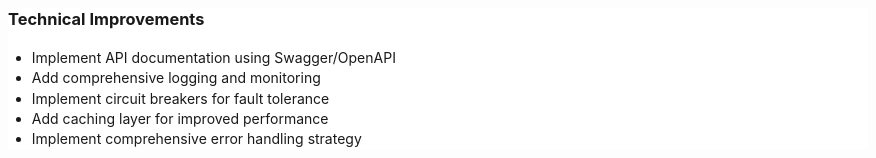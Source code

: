 ### Technical Improvements
- Implement API documentation using Swagger/OpenAPI
- Add comprehensive logging and monitoring
- Implement circuit breakers for fault tolerance
- Add caching layer for improved performance
- Implement comprehensive error handling strategy